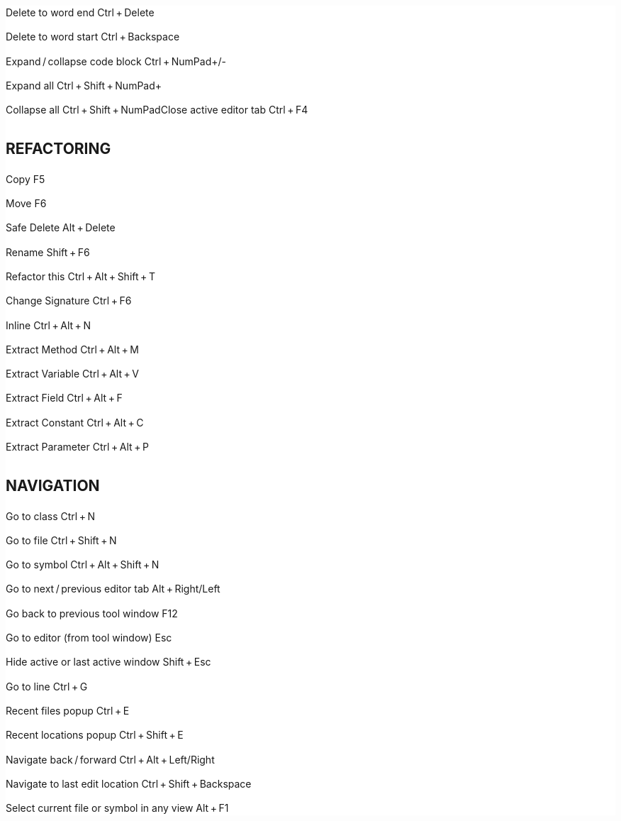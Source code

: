 Delete to word end Ctrl + Delete

Delete to word start Ctrl + Backspace

Expand / collapse code block Ctrl + NumPad+/-

Expand all Ctrl + Shift + NumPad+

Collapse all Ctrl + Shift + NumPadClose active editor tab Ctrl + F4

## REFACTORING

Copy F5

Move F6

Safe Delete Alt + Delete

Rename Shift + F6

Refactor this Ctrl + Alt + Shift + T

Change Signature Ctrl + F6

Inline Ctrl + Alt + N

Extract Method Ctrl + Alt + M

Extract Variable Ctrl + Alt + V

Extract Field Ctrl + Alt + F

Extract Constant Ctrl + Alt + C

Extract Parameter Ctrl + Alt + P

## NAVIGATION

Go to class Ctrl + N

Go to file Ctrl + Shift + N

Go to symbol Ctrl + Alt + Shift + N

Go to next / previous editor tab Alt + Right/Left

Go back to previous tool window F12

Go to editor (from tool window) Esc

Hide active or last active window Shift + Esc

Go to line Ctrl + G

Recent files popup Ctrl + E

Recent locations popup Ctrl + Shift + E

Navigate back / forward Ctrl + Alt + Left/Right

Navigate to last edit location Ctrl + Shift + Backspace

Select current file or symbol in any view Alt + F1
